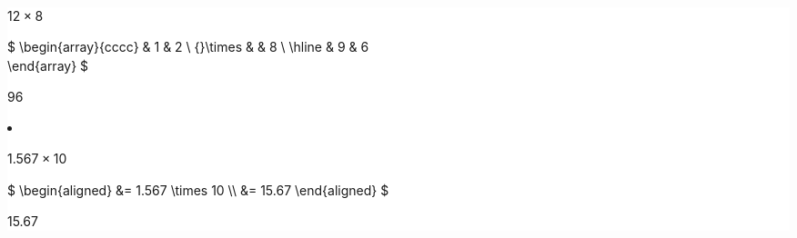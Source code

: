 $12 \times 8$

</div>
<div class='workings'>
<div class='working'>

$
\begin{array}{cccc}
            &   1   &   2 \\
{}\times    &       &   8 \\
\hline
            &   9   &   6 	
\end{array}
$

</div>
</div>
<div class='answers'>
<div class='answer'>

$96$

</div>
</div>

</div>
</li>
<li>
<div class='question_envelope rag_red subquestion'>
<div class='topics'>
<ul>
</ul>
</div>
<div class='question subquestion'>

$1.567 \times 10$

</div>
<div class='workings'>
<div class='working'>

$
\begin{aligned}
&= 1.567 \times 10 \\\\
&= 15.67
\end{aligned}
$

</div>
</div>
<div class='answers'>
<div class='answer'>

$15.67$

</div>
</div>
